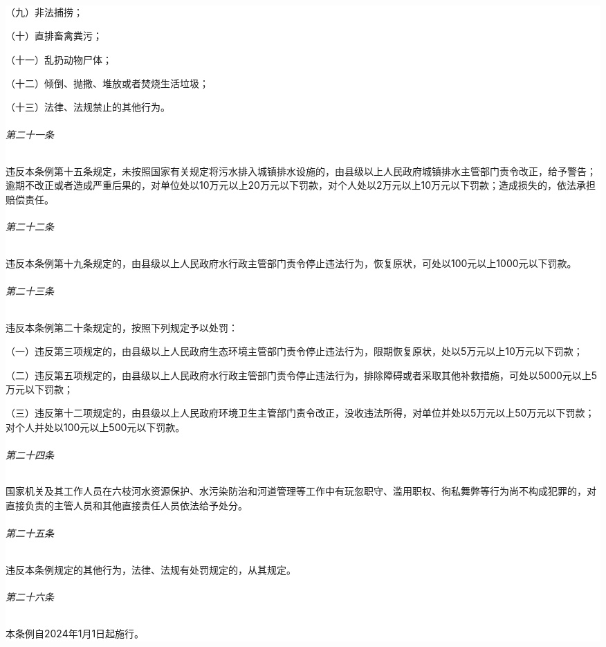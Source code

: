 （九）非法捕捞；

（十）直排畜禽粪污；

（十一）乱扔动物尸体；

（十二）倾倒、抛撒、堆放或者焚烧生活垃圾；

（十三）法律、法规禁止的其他行为。

###### 第二十一条

违反本条例第十五条规定，未按照国家有关规定将污水排入城镇排水设施的，由县级以上人民政府城镇排水主管部门责令改正，给予警告；逾期不改正或者造成严重后果的，对单位处以10万元以上20万元以下罚款，对个人处以2万元以上10万元以下罚款；造成损失的，依法承担赔偿责任。

###### 第二十二条

违反本条例第十九条规定的，由县级以上人民政府水行政主管部门责令停止违法行为，恢复原状，可处以100元以上1000元以下罚款。

###### 第二十三条

违反本条例第二十条规定的，按照下列规定予以处罚：

（一）违反第三项规定的，由县级以上人民政府生态环境主管部门责令停止违法行为，限期恢复原状，处以5万元以上10万元以下罚款；

（二）违反第五项规定的，由县级以上人民政府水行政主管部门责令停止违法行为，排除障碍或者采取其他补救措施，可处以5000元以上5万元以下罚款；

（三）违反第十二项规定的，由县级以上人民政府环境卫生主管部门责令改正，没收违法所得，对单位并处以5万元以上50万元以下罚款；对个人并处以100元以上500元以下罚款。

###### 第二十四条

国家机关及其工作人员在六枝河水资源保护、水污染防治和河道管理等工作中有玩忽职守、滥用职权、徇私舞弊等行为尚不构成犯罪的，对直接负责的主管人员和其他直接责任人员依法给予处分。

###### 第二十五条

违反本条例规定的其他行为，法律、法规有处罚规定的，从其规定。

###### 第二十六条

本条例自2024年1月1日起施行。
